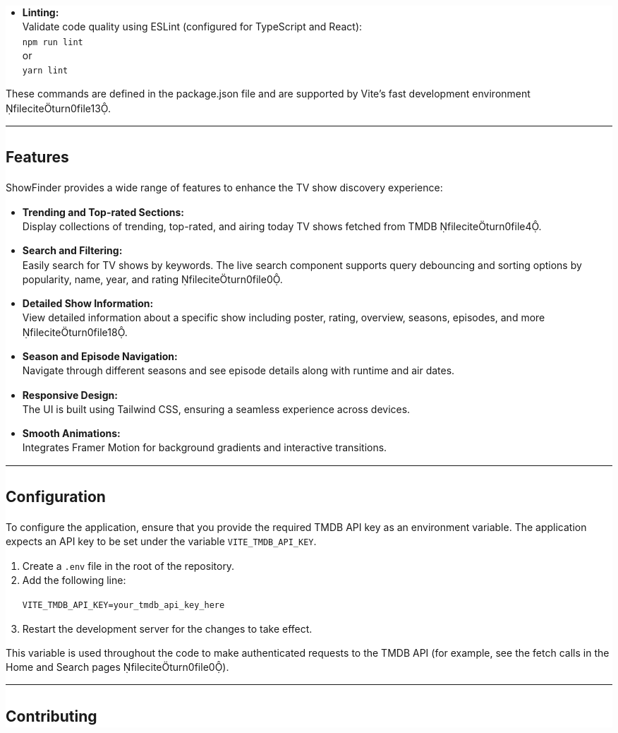 - **Linting:**  
  Validate code quality using ESLint (configured for TypeScript and React):  
  `npm run lint`  
  or  
  `yarn lint`

These commands are defined in the package.json file and are supported by Vite’s fast development environment fileciteturn0file13.

------------------------------------------------------------
## Features

ShowFinder provides a wide range of features to enhance the TV show discovery experience:

- **Trending and Top-rated Sections:**  
  Display collections of trending, top-rated, and airing today TV shows fetched from TMDB fileciteturn0file4.

- **Search and Filtering:**  
  Easily search for TV shows by keywords. The live search component supports query debouncing and sorting options by popularity, name, year, and rating fileciteturn0file0.

- **Detailed Show Information:**  
  View detailed information about a specific show including poster, rating, overview, seasons, episodes, and more fileciteturn0file18.

- **Season and Episode Navigation:**  
  Navigate through different seasons and see episode details along with runtime and air dates.

- **Responsive Design:**  
  The UI is built using Tailwind CSS, ensuring a seamless experience across devices.

- **Smooth Animations:**  
  Integrates Framer Motion for background gradients and interactive transitions.

------------------------------------------------------------
## Configuration

To configure the application, ensure that you provide the required TMDB API key as an environment variable. The application expects an API key to be set under the variable `VITE_TMDB_API_KEY`.

1. Create a `.env` file in the root of the repository.
2. Add the following line:
   ```
   VITE_TMDB_API_KEY=your_tmdb_api_key_here
   ```
3. Restart the development server for the changes to take effect.

This variable is used throughout the code to make authenticated requests to the TMDB API (for example, see the fetch calls in the Home and Search pages fileciteturn0file0).

------------------------------------------------------------
## Contributing
